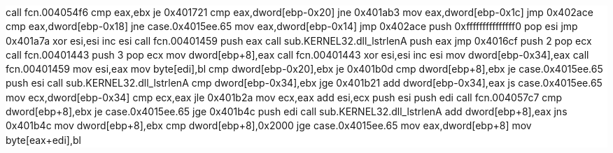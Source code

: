 call fcn.004054f6
cmp eax,ebx
je 0x401721
cmp eax,dword[ebp-0x20]
jne 0x401ab3
mov eax,dword[ebp-0x1c]
jmp 0x402ace
cmp eax,dword[ebp-0x18]
jne case.0x4015ee.65
mov eax,dword[ebp-0x14]
jmp 0x402ace
push 0xfffffffffffffff0
pop esi
jmp 0x401a7a
xor esi,esi
inc esi
call fcn.00401459
push eax
call sub.KERNEL32.dll_lstrlenA
push eax
jmp 0x4016cf
push 2
pop ecx
call fcn.00401443
push 3
pop ecx
mov dword[ebp+8],eax
call fcn.00401443
xor esi,esi
inc esi
mov dword[ebp-0x34],eax
call fcn.00401459
mov esi,eax
mov byte[edi],bl
cmp dword[ebp-0x20],ebx
je 0x401b0d
cmp dword[ebp+8],ebx
je case.0x4015ee.65
push esi
call sub.KERNEL32.dll_lstrlenA
cmp dword[ebp-0x34],ebx
jge 0x401b21
add dword[ebp-0x34],eax
js case.0x4015ee.65
mov ecx,dword[ebp-0x34]
cmp ecx,eax
jle 0x401b2a
mov ecx,eax
add esi,ecx
push esi
push edi
call fcn.004057c7
cmp dword[ebp+8],ebx
je case.0x4015ee.65
jge 0x401b4c
push edi
call sub.KERNEL32.dll_lstrlenA
add dword[ebp+8],eax
jns 0x401b4c
mov dword[ebp+8],ebx
cmp dword[ebp+8],0x2000
jge case.0x4015ee.65
mov eax,dword[ebp+8]
mov byte[eax+edi],bl

[similar_1_ref]: /report/fcn.00401434@510c8408eb3f0420e19240592ddc0b5b
[similar_2_ref]: /report/fcn.00401596@ca0b3b300c37cf83aa8195cdd053964b
[similar_3_ref]: /report/fcn.00401434@024d69b3dfb503973cce5c1700f282aa
[similar_4_ref]: /report/fcn.00401434@50dd9b171f3df06f8ac5a3a1a47f5721
[similar_5_ref]: /report/fcn.00401434@8cfdb0713f3b8f9b0a5ef775f40cf182
[virustotal_ref]: https://www.virustotal.com/gui/file/e1c1647e2a46cfd9190abde0e66f29f3